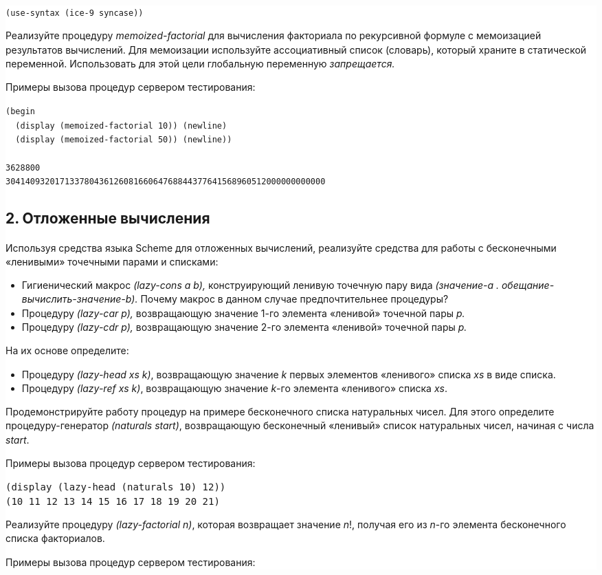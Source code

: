     (use-syntax (ice-9 syncase))

Реализуйте процедуру _memoized-factorial_ для
вычисления факториала по рекурсивной формуле
с мемоизацией результатов вычислений. Для мемоизации используйте
ассоциативный список (словарь), который храните в статической переменной.
Использовать для этой цели глобальную переменную _запрещается._

Примеры вызова процедур сервером тестирования:

    (begin
      (display (memoized-factorial 10)) (newline)
      (display (memoized-factorial 50)) (newline))
    
    3628800
    30414093201713378043612608166064768844377641568960512000000000000

## 2. Отложенные вычисления

Используя средства языка Scheme для отложенных вычислений,
реализуйте средства для работы с бесконечными &laquo;ленивыми&raquo; 
точечными парами и списками:

* Гигиенический макрос _(lazy-cons a b),_ конструирующий ленивую точечную пару вида
  _(значение-a . обещание-вычислить-значение-b)._
  Почему макрос в данном случае предпочтительнее процедуры?
* Процедуру _(lazy-car p),_ возвращающую значение 1-го элемента &laquo;ленивой&raquo; точечной пары _p._
* Процедуру _(lazy-cdr p),_ возвращающую значение 2-го элемента &laquo;ленивой&raquo; точечной пары _p._

На их основе определите:

* Процедуру <i>(lazy-head xs k)</i>, возвращающую значение <i>k</i> первых элементов
  &laquo;ленивого&raquo; списка <i>xs</i> в виде списка.
* Процедуру <i>(lazy-ref xs k)</i>, возвращающую значение <i>k</i>-го элементa
  &laquo;ленивого&raquo; списка <i>xs</i>.

Продемонстрируйте работу процедур на примере
бесконечного списка натуральных чисел. 
Для этого определите процедуру-генератор <i>(naturals start)</i>, 
возвращающую бесконечный &laquo;ленивый&raquo;
список натуральных чисел, начиная с числа <i>start</i>.

Примеры вызова процедур сервером тестирования:

<pre>
(display (lazy-head (naturals 10) 12)) 
(10 11 12 13 14 15 16 17 18 19 20 21)
</pre>

Реализуйте процедуру <i>(lazy-factorial n)</i>,
которая возвращает значение <i>n</i>!, получая его из
<i>n</i>-го элемента бесконечного списка факториалов.

Примеры вызова процедур сервером тестирования:
